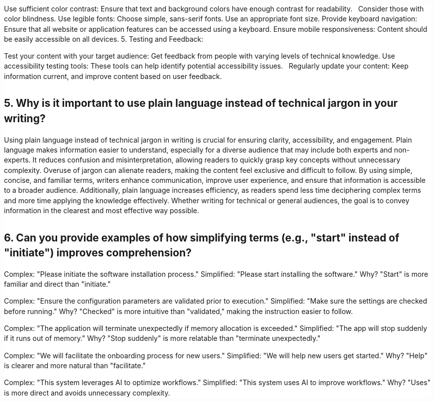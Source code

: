 Use sufficient color contrast:
Ensure that text and background colors have enough contrast for readability.   
Consider those with color blindness.
Use legible fonts:
Choose simple, sans-serif fonts.
Use an appropriate font size.
Provide keyboard navigation:
Ensure that all website or application features can be accessed using a keyboard.
Ensure mobile responsiveness:
Content should be easily accessible on all devices.
5. Testing and Feedback:

Test your content with your target audience:
Get feedback from people with varying levels of technical knowledge.
Use accessibility testing tools:
These tools can help identify potential accessibility issues.   
Regularly update your content:
Keep information current, and improve content based on user feedback.

## 5. Why is it important to use plain language instead of technical jargon in your writing?

Using plain language instead of technical jargon in writing is crucial for ensuring clarity, accessibility, and engagement. Plain language makes information easier to understand, especially for a diverse audience that may include both experts and non-experts. It reduces confusion and misinterpretation, allowing readers to quickly grasp key concepts without unnecessary complexity. Overuse of jargon can alienate readers, making the content feel exclusive and difficult to follow. By using simple, concise, and familiar terms, writers enhance communication, improve user experience, and ensure that information is accessible to a broader audience. Additionally, plain language increases efficiency, as readers spend less time deciphering complex terms and more time applying the knowledge effectively. Whether writing for technical or general audiences, the goal is to convey information in the clearest and most effective way possible.

## 6. Can you provide examples of how simplifying terms (e.g., "start" instead of "initiate") improves comprehension?

Complex: "Please initiate the software installation process."
Simplified: "Please start installing the software."
Why? "Start" is more familiar and direct than "initiate."

Complex: "Ensure the configuration parameters are validated prior to execution."
Simplified: "Make sure the settings are checked before running."
Why? "Checked" is more intuitive than "validated," making the instruction easier to follow.

Complex: "The application will terminate unexpectedly if memory allocation is exceeded."
Simplified: "The app will stop suddenly if it runs out of memory."
Why? "Stop suddenly" is more relatable than "terminate unexpectedly."

Complex: "We will facilitate the onboarding process for new users."
Simplified: "We will help new users get started."
Why? "Help" is clearer and more natural than "facilitate."

Complex: "This system leverages AI to optimize workflows."
Simplified: "This system uses AI to improve workflows."
Why? "Uses" is more direct and avoids unnecessary complexity.
